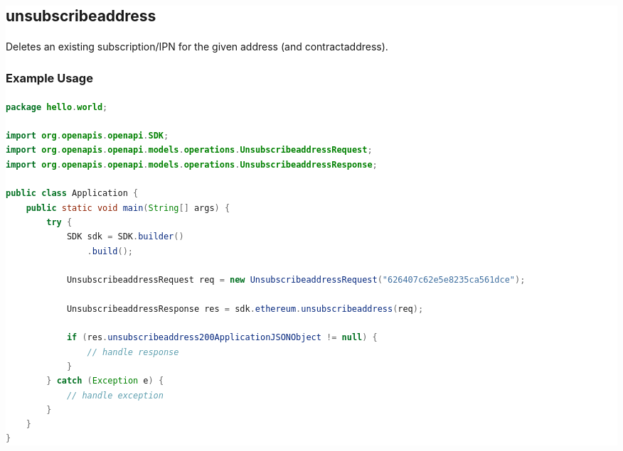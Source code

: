 ## unsubscribeaddress

Deletes an existing subscription/IPN for the given address (and contractaddress).

### Example Usage

```java
package hello.world;

import org.openapis.openapi.SDK;
import org.openapis.openapi.models.operations.UnsubscribeaddressRequest;
import org.openapis.openapi.models.operations.UnsubscribeaddressResponse;

public class Application {
    public static void main(String[] args) {
        try {
            SDK sdk = SDK.builder()
                .build();

            UnsubscribeaddressRequest req = new UnsubscribeaddressRequest("626407c62e5e8235ca561dce");            

            UnsubscribeaddressResponse res = sdk.ethereum.unsubscribeaddress(req);

            if (res.unsubscribeaddress200ApplicationJSONObject != null) {
                // handle response
            }
        } catch (Exception e) {
            // handle exception
        }
    }
}
```
